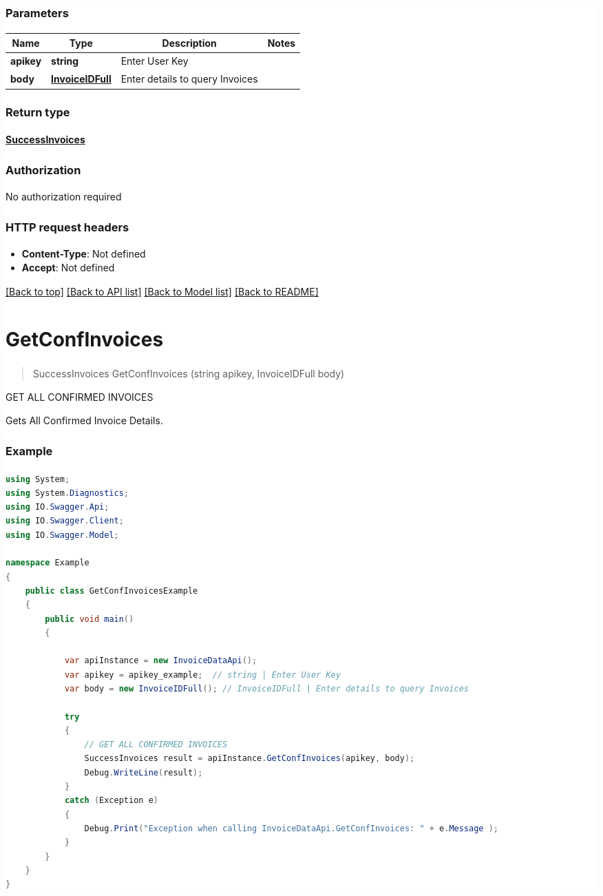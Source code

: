 ### Parameters

Name | Type | Description  | Notes
------------- | ------------- | ------------- | -------------
 **apikey** | **string**| Enter User Key | 
 **body** | [**InvoiceIDFull**](InvoiceIDFull.md)| Enter details to query Invoices | 

### Return type

[**SuccessInvoices**](SuccessInvoices.md)

### Authorization

No authorization required

### HTTP request headers

 - **Content-Type**: Not defined
 - **Accept**: Not defined

[[Back to top]](#) [[Back to API list]](../README.md#documentation-for-api-endpoints) [[Back to Model list]](../README.md#documentation-for-models) [[Back to README]](../README.md)

# **GetConfInvoices**
> SuccessInvoices GetConfInvoices (string apikey, InvoiceIDFull body)

GET ALL CONFIRMED INVOICES

Gets All Confirmed Invoice Details.

### Example
```csharp
using System;
using System.Diagnostics;
using IO.Swagger.Api;
using IO.Swagger.Client;
using IO.Swagger.Model;

namespace Example
{
    public class GetConfInvoicesExample
    {
        public void main()
        {
            
            var apiInstance = new InvoiceDataApi();
            var apikey = apikey_example;  // string | Enter User Key
            var body = new InvoiceIDFull(); // InvoiceIDFull | Enter details to query Invoices

            try
            {
                // GET ALL CONFIRMED INVOICES
                SuccessInvoices result = apiInstance.GetConfInvoices(apikey, body);
                Debug.WriteLine(result);
            }
            catch (Exception e)
            {
                Debug.Print("Exception when calling InvoiceDataApi.GetConfInvoices: " + e.Message );
            }
        }
    }
}
```
